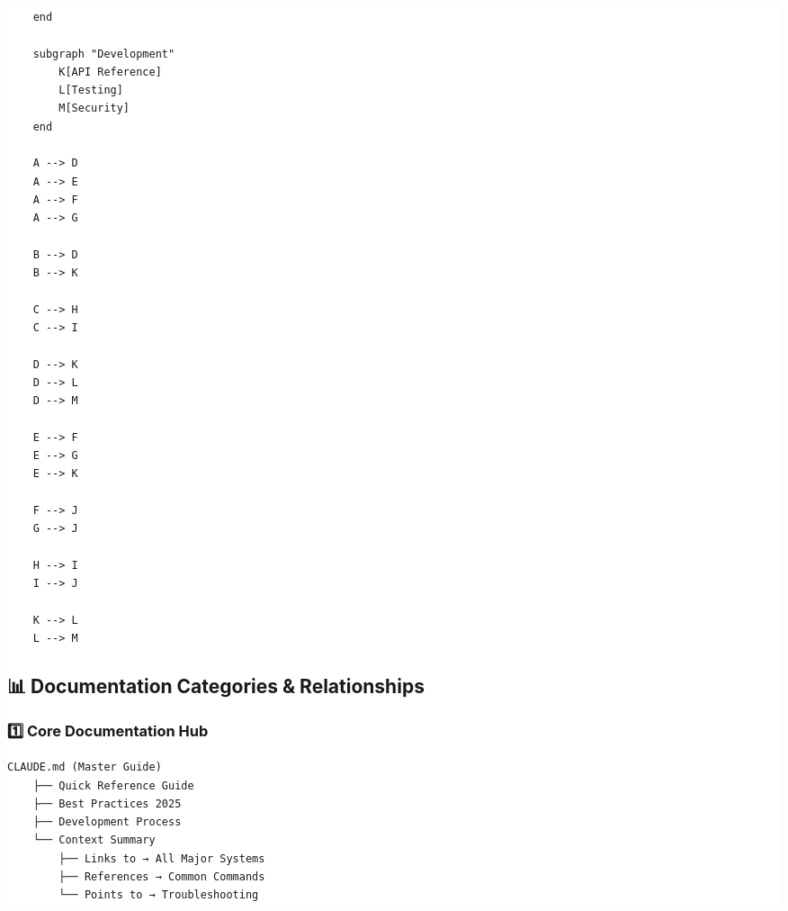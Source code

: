 ```mermaid
    end
    
    subgraph "Development"
        K[API Reference]
        L[Testing]
        M[Security]
    end
    
    A --> D
    A --> E
    A --> F
    A --> G
    
    B --> D
    B --> K
    
    C --> H
    C --> I
    
    D --> K
    D --> L
    D --> M
    
    E --> F
    E --> G
    E --> K
    
    F --> J
    G --> J
    
    H --> I
    I --> J
    
    K --> L
    L --> M
```

## 📊 Documentation Categories & Relationships

### 1️⃣ Core Documentation Hub
```
CLAUDE.md (Master Guide)
    ├── Quick Reference Guide
    ├── Best Practices 2025
    ├── Development Process
    └── Context Summary
        ├── Links to → All Major Systems
        ├── References → Common Commands
        └── Points to → Troubleshooting
```
